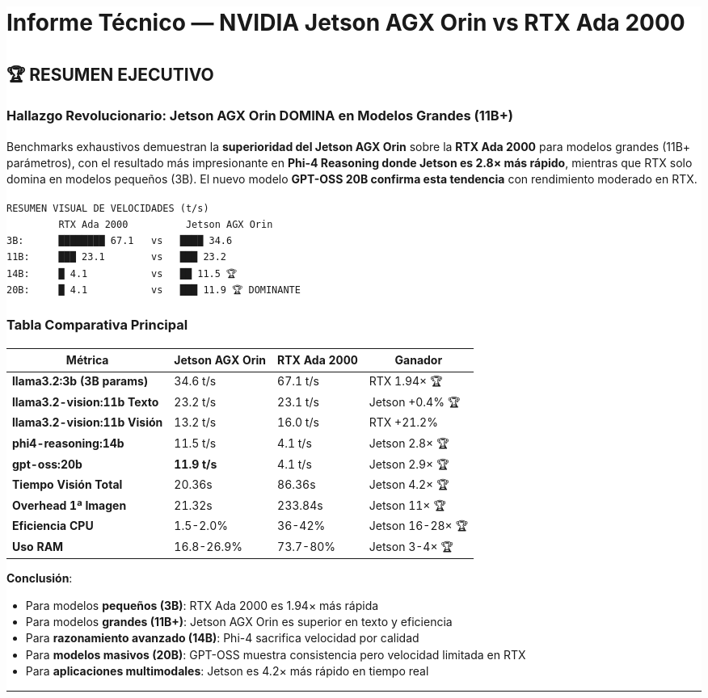 # Informe Técnico — NVIDIA Jetson AGX Orin vs RTX Ada 2000


## 🏆 RESUMEN EJECUTIVO

### Hallazgo Revolucionario: Jetson AGX Orin DOMINA en Modelos Grandes (11B+)

Benchmarks exhaustivos demuestran la **superioridad del Jetson AGX Orin** sobre la **RTX Ada 2000** para modelos grandes (11B+ parámetros), con el resultado más impresionante en **Phi-4 Reasoning donde Jetson es 2.8× más rápido**, mientras que RTX solo domina en modelos pequeños (3B). El nuevo modelo **GPT-OSS 20B confirma esta tendencia** con rendimiento moderado en RTX.

```
RESUMEN VISUAL DE VELOCIDADES (t/s)
         RTX Ada 2000          Jetson AGX Orin
3B:      ████████ 67.1   vs   ████ 34.6
11B:     ███ 23.1        vs   ███ 23.2 
14B:     █ 4.1           vs   ██ 11.5 🏆
20B:     █ 4.1           vs   ███ 11.9 🏆 DOMINANTE
```

### Tabla Comparativa Principal

| Métrica | Jetson AGX Orin | RTX Ada 2000 | Ganador |
|---------|-----------------|--------------|---------|
| **llama3.2:3b (3B params)** | 34.6 t/s | 67.1 t/s | RTX 1.94× 🏆 |
| **llama3.2-vision:11b Texto** | 23.2 t/s | 23.1 t/s | Jetson +0.4% 🏆 |
| **llama3.2-vision:11b Visión** | 13.2 t/s | 16.0 t/s | RTX +21.2% |
| **phi4-reasoning:14b** | 11.5 t/s | 4.1 t/s | Jetson 2.8× 🏆 |
| **gpt-oss:20b** | **11.9 t/s** | 4.1 t/s | Jetson 2.9× 🏆 |
| **Tiempo Visión Total** | 20.36s | 86.36s | Jetson 4.2× 🏆 |
| **Overhead 1ª Imagen** | 21.32s | 233.84s | Jetson 11× 🏆 |
| **Eficiencia CPU** | 1.5-2.0% | 36-42% | Jetson 16-28× 🏆 |
| **Uso RAM** | 16.8-26.9% | 73.7-80% | Jetson 3-4× 🏆 |

**Conclusión**: 
- Para modelos **pequeños (3B)**: RTX Ada 2000 es 1.94× más rápida
- Para modelos **grandes (11B+)**: Jetson AGX Orin es superior en texto y eficiencia
- Para **razonamiento avanzado (14B)**: Phi-4 sacrifica velocidad por calidad
- Para **modelos masivos (20B)**: GPT-OSS muestra consistencia pero velocidad limitada en RTX
- Para **aplicaciones multimodales**: Jetson es 4.2× más rápido en tiempo real

---
